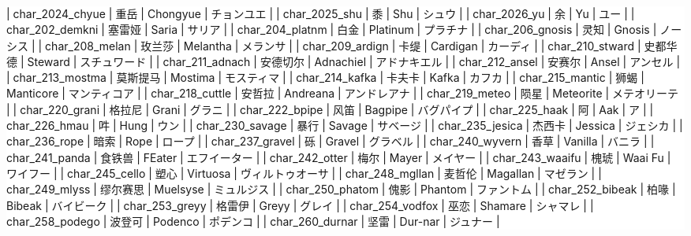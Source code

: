 | char_2024_chyue | 重岳 | Chongyue | チョンユエ |
| char_2025_shu | 黍 | Shu | シュウ |
| char_2026_yu | 余 | Yu | ユー |
| char_202_demkni | 塞雷娅 | Saria | サリア |
| char_204_platnm | 白金 | Platinum | プラチナ |
| char_206_gnosis | 灵知 | Gnosis | ノーシス |
| char_208_melan | 玫兰莎 | Melantha | メランサ |
| char_209_ardign | 卡缇 | Cardigan | カーディ |
| char_210_stward | 史都华德 | Steward | スチュワード |
| char_211_adnach | 安德切尔 | Adnachiel | アドナキエル |
| char_212_ansel | 安赛尔 | Ansel | アンセル |
| char_213_mostma | 莫斯提马 | Mostima | モスティマ |
| char_214_kafka | 卡夫卡 | Kafka | カフカ |
| char_215_mantic | 狮蝎 | Manticore | マンティコア |
| char_218_cuttle | 安哲拉 | Andreana | アンドレアナ |
| char_219_meteo | 陨星 | Meteorite | メテオリーテ |
| char_220_grani | 格拉尼 | Grani | グラニ |
| char_222_bpipe | 风笛 | Bagpipe | バグパイプ |
| char_225_haak | 阿 | Aak | ア |
| char_226_hmau | 吽 | Hung | ウン |
| char_230_savage | 暴行 | Savage | サベージ |
| char_235_jesica | 杰西卡 | Jessica | ジェシカ |
| char_236_rope | 暗索 | Rope | ロープ |
| char_237_gravel | 砾 | Gravel | グラベル |
| char_240_wyvern | 香草 | Vanilla | バニラ |
| char_241_panda | 食铁兽 | FEater | エフイーター |
| char_242_otter | 梅尔 | Mayer | メイヤー |
| char_243_waaifu | 槐琥 | Waai Fu | ワイフー |
| char_245_cello | 塑心 | Virtuosa | ヴィルトゥオーサ |
| char_248_mgllan | 麦哲伦 | Magallan | マゼラン |
| char_249_mlyss | 缪尔赛思 | Muelsyse | ミュルジス |
| char_250_phatom | 傀影 | Phantom | ファントム |
| char_252_bibeak | 柏喙 | Bibeak | バイビーク |
| char_253_greyy | 格雷伊 | Greyy | グレイ |
| char_254_vodfox | 巫恋 | Shamare | シャマレ |
| char_258_podego | 波登可 | Podenco | ポデンコ |
| char_260_durnar | 坚雷 | Dur-nar | ジュナー |